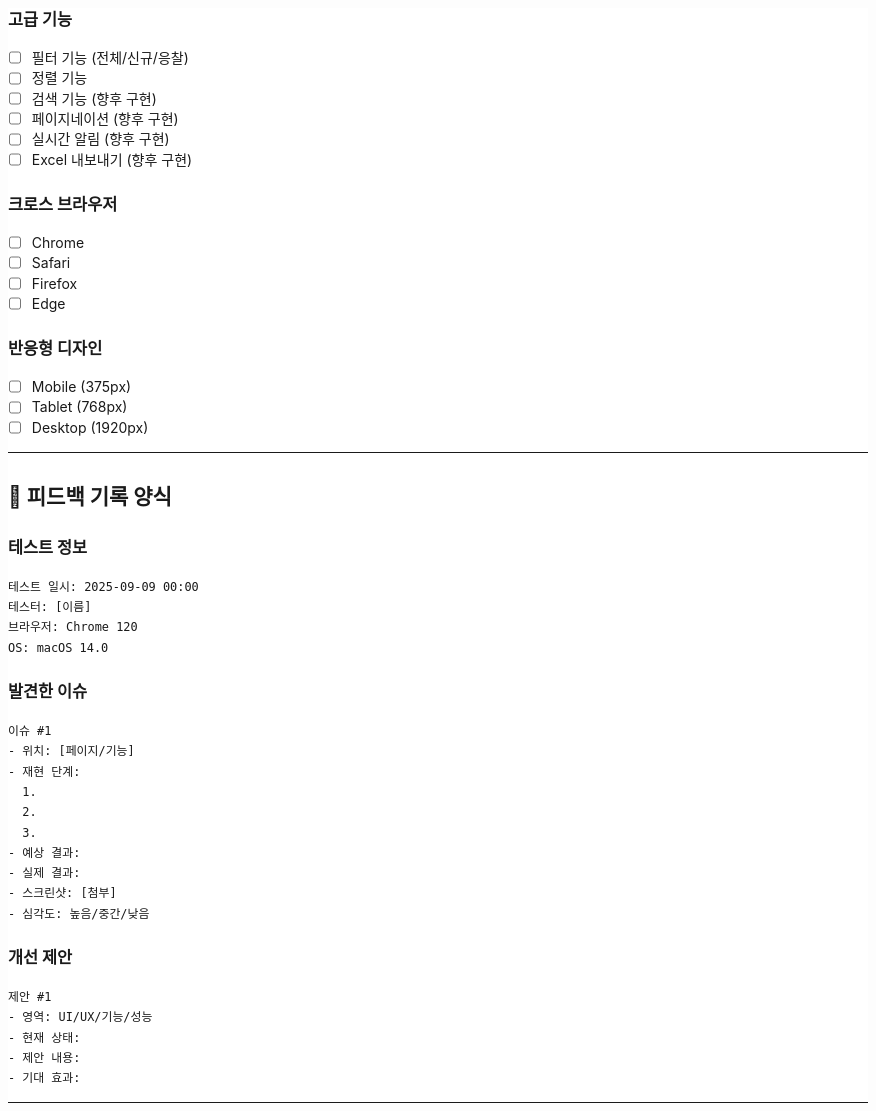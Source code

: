 ### 고급 기능
- [ ] 필터 기능 (전체/신규/응찰)
- [ ] 정렬 기능
- [ ] 검색 기능 (향후 구현)
- [ ] 페이지네이션 (향후 구현)
- [ ] 실시간 알림 (향후 구현)
- [ ] Excel 내보내기 (향후 구현)

### 크로스 브라우저
- [ ] Chrome
- [ ] Safari
- [ ] Firefox
- [ ] Edge

### 반응형 디자인
- [ ] Mobile (375px)
- [ ] Tablet (768px)
- [ ] Desktop (1920px)

---

## 📝 피드백 기록 양식

### 테스트 정보
```
테스트 일시: 2025-09-09 00:00
테스터: [이름]
브라우저: Chrome 120
OS: macOS 14.0
```

### 발견한 이슈
```
이슈 #1
- 위치: [페이지/기능]
- 재현 단계:
  1. 
  2. 
  3. 
- 예상 결과:
- 실제 결과:
- 스크린샷: [첨부]
- 심각도: 높음/중간/낮음
```

### 개선 제안
```
제안 #1
- 영역: UI/UX/기능/성능
- 현재 상태:
- 제안 내용:
- 기대 효과:
```

---